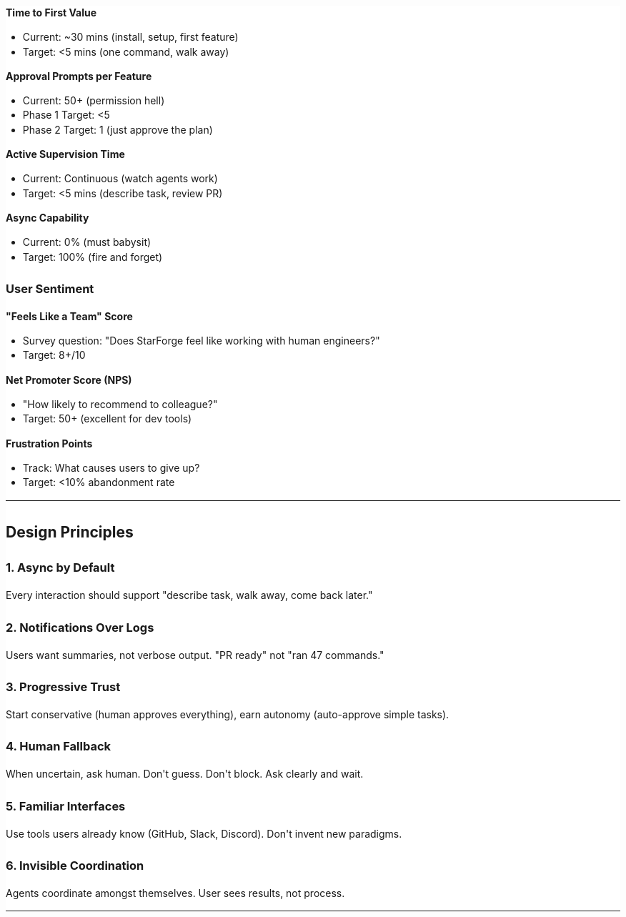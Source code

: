 **Time to First Value**
- Current: ~30 mins (install, setup, first feature)
- Target: <5 mins (one command, walk away)

**Approval Prompts per Feature**
- Current: 50+ (permission hell)
- Phase 1 Target: <5
- Phase 2 Target: 1 (just approve the plan)

**Active Supervision Time**
- Current: Continuous (watch agents work)
- Target: <5 mins (describe task, review PR)

**Async Capability**
- Current: 0% (must babysit)
- Target: 100% (fire and forget)

### User Sentiment

**"Feels Like a Team" Score**
- Survey question: "Does StarForge feel like working with human engineers?"
- Target: 8+/10

**Net Promoter Score (NPS)**
- "How likely to recommend to colleague?"
- Target: 50+ (excellent for dev tools)

**Frustration Points**
- Track: What causes users to give up?
- Target: <10% abandonment rate

---

## Design Principles

### 1. Async by Default
Every interaction should support "describe task, walk away, come back later."

### 2. Notifications Over Logs
Users want summaries, not verbose output. "PR ready" not "ran 47 commands."

### 3. Progressive Trust
Start conservative (human approves everything), earn autonomy (auto-approve simple tasks).

### 4. Human Fallback
When uncertain, ask human. Don't guess. Don't block. Ask clearly and wait.

### 5. Familiar Interfaces
Use tools users already know (GitHub, Slack, Discord). Don't invent new paradigms.

### 6. Invisible Coordination
Agents coordinate amongst themselves. User sees results, not process.

---